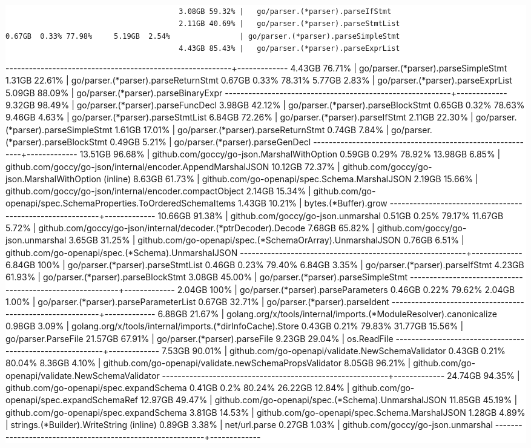                                             3.08GB 59.32% |   go/parser.(*parser).parseIfStmt
                                            2.11GB 40.69% |   go/parser.(*parser).parseStmtList
    0.67GB  0.33% 77.98%     5.19GB  2.54%                | go/parser.(*parser).parseSimpleStmt
                                            4.43GB 85.43% |   go/parser.(*parser).parseExprList
----------------------------------------------------------+-------------
                                            4.43GB 76.71% |   go/parser.(*parser).parseSimpleStmt
                                            1.31GB 22.61% |   go/parser.(*parser).parseReturnStmt
    0.67GB  0.33% 78.31%     5.77GB  2.83%                | go/parser.(*parser).parseExprList
                                            5.09GB 88.09% |   go/parser.(*parser).parseBinaryExpr
----------------------------------------------------------+-------------
                                            9.32GB 98.49% |   go/parser.(*parser).parseFuncDecl
                                            3.98GB 42.12% |   go/parser.(*parser).parseBlockStmt
    0.65GB  0.32% 78.63%     9.46GB  4.63%                | go/parser.(*parser).parseStmtList
                                            6.84GB 72.26% |   go/parser.(*parser).parseIfStmt
                                            2.11GB 22.30% |   go/parser.(*parser).parseSimpleStmt
                                            1.61GB 17.01% |   go/parser.(*parser).parseReturnStmt
                                            0.74GB  7.84% |   go/parser.(*parser).parseBlockStmt
                                            0.49GB  5.21% |   go/parser.(*parser).parseGenDecl
----------------------------------------------------------+-------------
                                           13.51GB 96.68% |   github.com/goccy/go-json.MarshalWithOption
    0.59GB  0.29% 78.92%    13.98GB  6.85%                | github.com/goccy/go-json/internal/encoder.AppendMarshalJSON
                                           10.12GB 72.37% |   github.com/goccy/go-json.MarshalWithOption (inline)
                                            8.63GB 61.73% |   github.com/go-openapi/spec.Schema.MarshalJSON
                                            2.19GB 15.66% |   github.com/goccy/go-json/internal/encoder.compactObject
                                            2.14GB 15.34% |   github.com/go-openapi/spec.SchemaProperties.ToOrderedSchemaItems
                                            1.43GB 10.21% |   bytes.(*Buffer).grow
----------------------------------------------------------+-------------
                                           10.66GB 91.38% |   github.com/goccy/go-json.unmarshal
    0.51GB  0.25% 79.17%    11.67GB  5.72%                | github.com/goccy/go-json/internal/decoder.(*ptrDecoder).Decode
                                            7.68GB 65.82% |   github.com/goccy/go-json.unmarshal
                                            3.65GB 31.25% |   github.com/go-openapi/spec.(*SchemaOrArray).UnmarshalJSON
                                            0.76GB  6.51% |   github.com/go-openapi/spec.(*Schema).UnmarshalJSON
----------------------------------------------------------+-------------
                                            6.84GB   100% |   go/parser.(*parser).parseStmtList
    0.46GB  0.23% 79.40%     6.84GB  3.35%                | go/parser.(*parser).parseIfStmt
                                            4.23GB 61.93% |   go/parser.(*parser).parseBlockStmt
                                            3.08GB 45.00% |   go/parser.(*parser).parseSimpleStmt
----------------------------------------------------------+-------------
                                            2.04GB   100% |   go/parser.(*parser).parseParameters
    0.46GB  0.22% 79.62%     2.04GB  1.00%                | go/parser.(*parser).parseParameterList
                                            0.67GB 32.71% |   go/parser.(*parser).parseIdent
----------------------------------------------------------+-------------
                                            6.88GB 21.67% |   golang.org/x/tools/internal/imports.(*ModuleResolver).canonicalize
                                            0.98GB  3.09% |   golang.org/x/tools/internal/imports.(*dirInfoCache).Store
    0.43GB  0.21% 79.83%    31.77GB 15.56%                | go/parser.ParseFile
                                           21.57GB 67.91% |   go/parser.(*parser).parseFile
                                            9.23GB 29.04% |   os.ReadFile
----------------------------------------------------------+-------------
                                            7.53GB 90.01% |   github.com/go-openapi/validate.NewSchemaValidator
    0.43GB  0.21% 80.04%     8.36GB  4.10%                | github.com/go-openapi/validate.newSchemaPropsValidator
                                            8.05GB 96.21% |   github.com/go-openapi/validate.NewSchemaValidator
----------------------------------------------------------+-------------
                                           24.74GB 94.35% |   github.com/go-openapi/spec.expandSchema
    0.41GB   0.2% 80.24%    26.22GB 12.84%                | github.com/go-openapi/spec.expandSchemaRef
                                           12.97GB 49.47% |   github.com/go-openapi/spec.(*Schema).UnmarshalJSON
                                           11.85GB 45.19% |   github.com/go-openapi/spec.expandSchema
                                            3.81GB 14.53% |   github.com/go-openapi/spec.Schema.MarshalJSON
                                            1.28GB  4.89% |   strings.(*Builder).WriteString (inline)
                                            0.89GB  3.38% |   net/url.parse
                                            0.27GB  1.03% |   github.com/goccy/go-json.unmarshal
----------------------------------------------------------+-------------
